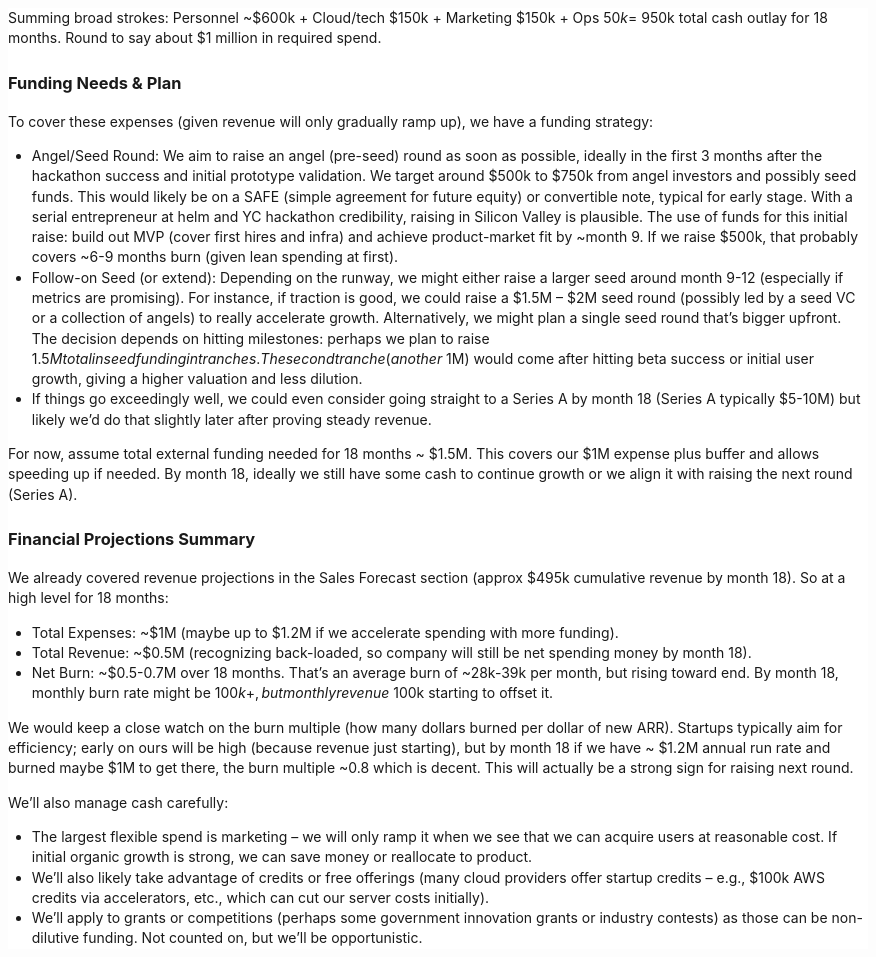 Summing broad strokes: Personnel ~$600k + Cloud/tech $150k + Marketing $150k + Ops $50k = ~$950k total cash outlay for 18 months. Round to say about $1 million in required spend.

### Funding Needs & Plan

To cover these expenses (given revenue will only gradually ramp up), we have a funding strategy:
 - Angel/Seed Round: We aim to raise an angel (pre-seed) round as soon as possible, ideally in the first 3 months after the hackathon success and initial prototype validation. We target around $500k to $750k from angel investors and possibly seed funds. This would likely be on a SAFE (simple agreement for future equity) or convertible note, typical for early stage. With a serial entrepreneur at helm and YC hackathon credibility, raising in Silicon Valley is plausible. The use of funds for this initial raise: build out MVP (cover first hires and infra) and achieve product-market fit by ~month 9. If we raise $500k, that probably covers ~6-9 months burn (given lean spending at first).
 - Follow-on Seed (or extend): Depending on the runway, we might either raise a larger seed around month 9-12 (especially if metrics are promising). For instance, if traction is good, we could raise a $1.5M – $2M seed round (possibly led by a seed VC or a collection of angels) to really accelerate growth. Alternatively, we might plan a single seed round that’s bigger upfront. The decision depends on hitting milestones: perhaps we plan to raise $1.5M total in seed funding in tranches. The second tranche (another ~$1M) would come after hitting beta success or initial user growth, giving a higher valuation and less dilution.
 - If things go exceedingly well, we could even consider going straight to a Series A by month 18 (Series A typically $5-10M) but likely we’d do that slightly later after proving steady revenue.

For now, assume total external funding needed for 18 months ~ $1.5M. This covers our $1M expense plus buffer and allows speeding up if needed. By month 18, ideally we still have some cash to continue growth or we align it with raising the next round (Series A).

### Financial Projections Summary

We already covered revenue projections in the Sales Forecast section (approx $495k cumulative revenue by month 18). So at a high level for 18 months:
 - Total Expenses: ~$1M (maybe up to $1.2M if we accelerate spending with more funding).
 - Total Revenue: ~$0.5M (recognizing back-loaded, so company will still be net spending money by month 18).
 - Net Burn: ~$0.5-0.7M over 18 months. That’s an average burn of ~28k-39k per month, but rising toward end. By month 18, monthly burn rate might be $100k+, but monthly revenue ~$100k starting to offset it.

We would keep a close watch on the burn multiple (how many dollars burned per dollar of new ARR). Startups typically aim for efficiency; early on ours will be high (because revenue just starting), but by month 18 if we have ~ $1.2M annual run rate and burned maybe $1M to get there, the burn multiple ~0.8 which is decent. This will actually be a strong sign for raising next round.

We’ll also manage cash carefully:
 - The largest flexible spend is marketing – we will only ramp it when we see that we can acquire users at reasonable cost. If initial organic growth is strong, we can save money or reallocate to product.
 - We’ll also likely take advantage of credits or free offerings (many cloud providers offer startup credits – e.g., $100k AWS credits via accelerators, etc., which can cut our server costs initially).
 - We’ll apply to grants or competitions (perhaps some government innovation grants or industry contests) as those can be non-dilutive funding. Not counted on, but we’ll be opportunistic.
